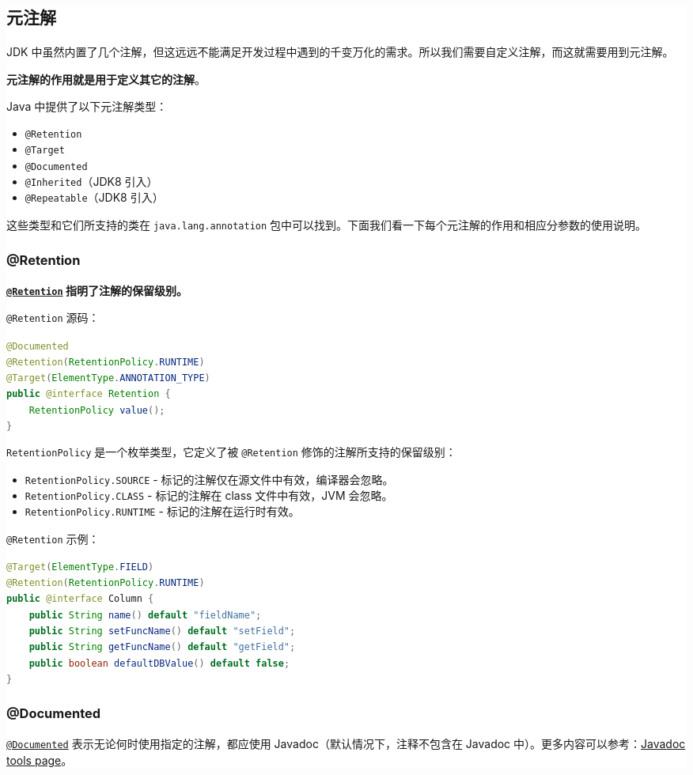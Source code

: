 ## 元注解

JDK 中虽然内置了几个注解，但这远远不能满足开发过程中遇到的千变万化的需求。所以我们需要自定义注解，而这就需要用到元注解。

**元注解的作用就是用于定义其它的注解**。

Java 中提供了以下元注解类型：

- `@Retention`
- `@Target`
- `@Documented`
- `@Inherited`（JDK8 引入）
- `@Repeatable`（JDK8 引入）

这些类型和它们所支持的类在 `java.lang.annotation` 包中可以找到。下面我们看一下每个元注解的作用和相应分参数的使用说明。

### @Retention

**[`@Retention`](https://docs.oracle.com/javase/8/docs/api/java/lang/annotation/Retention.html) 指明了注解的保留级别。**

`@Retention` 源码：

```java
@Documented
@Retention(RetentionPolicy.RUNTIME)
@Target(ElementType.ANNOTATION_TYPE)
public @interface Retention {
    RetentionPolicy value();
}
```

`RetentionPolicy` 是一个枚举类型，它定义了被 `@Retention` 修饰的注解所支持的保留级别：

- `RetentionPolicy.SOURCE` - 标记的注解仅在源文件中有效，编译器会忽略。
- `RetentionPolicy.CLASS` - 标记的注解在 class 文件中有效，JVM 会忽略。
- `RetentionPolicy.RUNTIME` - 标记的注解在运行时有效。

`@Retention` 示例：

```java
@Target(ElementType.FIELD)
@Retention(RetentionPolicy.RUNTIME)
public @interface Column {
    public String name() default "fieldName";
    public String setFuncName() default "setField";
    public String getFuncName() default "getField";
    public boolean defaultDBValue() default false;
}
```

### @Documented

[`@Documented`](https://docs.oracle.com/javase/8/docs/api/java/lang/annotation/Documented.html) 表示无论何时使用指定的注解，都应使用 Javadoc（默认情况下，注释不包含在 Javadoc 中）。更多内容可以参考：[Javadoc tools page](https://docs.oracle.com/javase/8/docs/technotes/guides/javadoc/index.html)。
